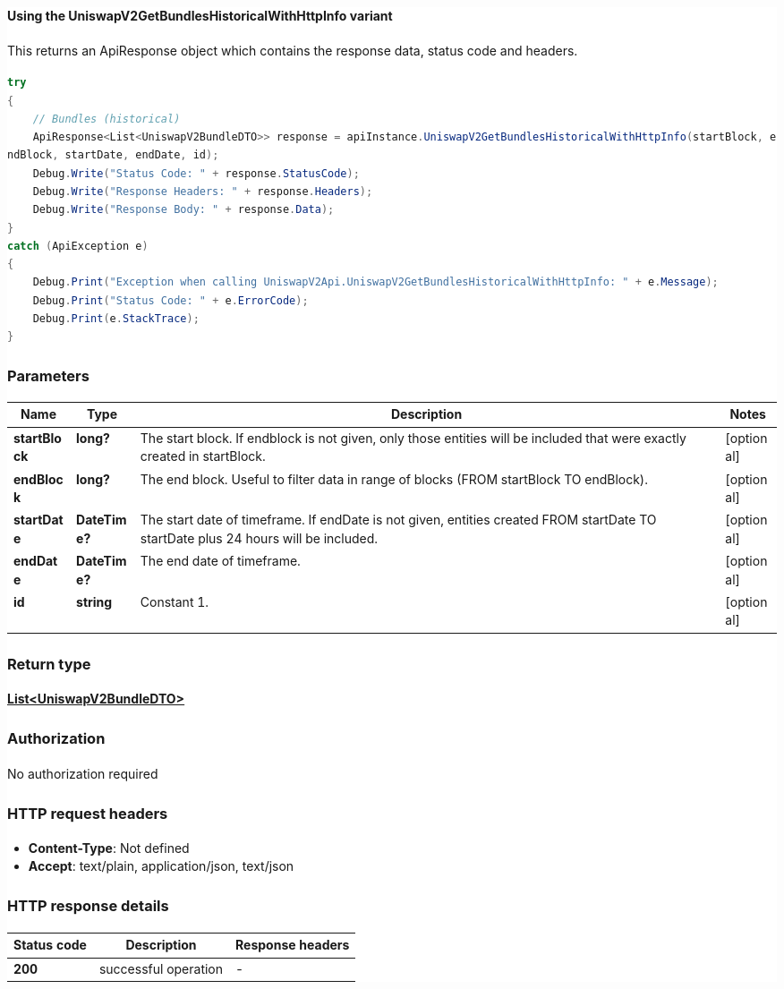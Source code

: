 #### Using the UniswapV2GetBundlesHistoricalWithHttpInfo variant
This returns an ApiResponse object which contains the response data, status code and headers.

```csharp
try
{
    // Bundles (historical)
    ApiResponse<List<UniswapV2BundleDTO>> response = apiInstance.UniswapV2GetBundlesHistoricalWithHttpInfo(startBlock, endBlock, startDate, endDate, id);
    Debug.Write("Status Code: " + response.StatusCode);
    Debug.Write("Response Headers: " + response.Headers);
    Debug.Write("Response Body: " + response.Data);
}
catch (ApiException e)
{
    Debug.Print("Exception when calling UniswapV2Api.UniswapV2GetBundlesHistoricalWithHttpInfo: " + e.Message);
    Debug.Print("Status Code: " + e.ErrorCode);
    Debug.Print(e.StackTrace);
}
```

### Parameters

| Name | Type | Description | Notes |
|------|------|-------------|-------|
| **startBlock** | **long?** | The start block. If endblock is not given, only those entities will be included that were exactly created in startBlock. | [optional]  |
| **endBlock** | **long?** | The end block. Useful to filter data in range of blocks (FROM startBlock TO endBlock). | [optional]  |
| **startDate** | **DateTime?** | The start date of timeframe. If endDate is not given, entities created FROM startDate TO startDate plus 24 hours will be included. | [optional]  |
| **endDate** | **DateTime?** | The end date of timeframe. | [optional]  |
| **id** | **string** | Constant 1. | [optional]  |

### Return type

[**List&lt;UniswapV2BundleDTO&gt;**](UniswapV2BundleDTO.md)

### Authorization

No authorization required

### HTTP request headers

 - **Content-Type**: Not defined
 - **Accept**: text/plain, application/json, text/json


### HTTP response details
| Status code | Description | Response headers |
|-------------|-------------|------------------|
| **200** | successful operation |  -  |
